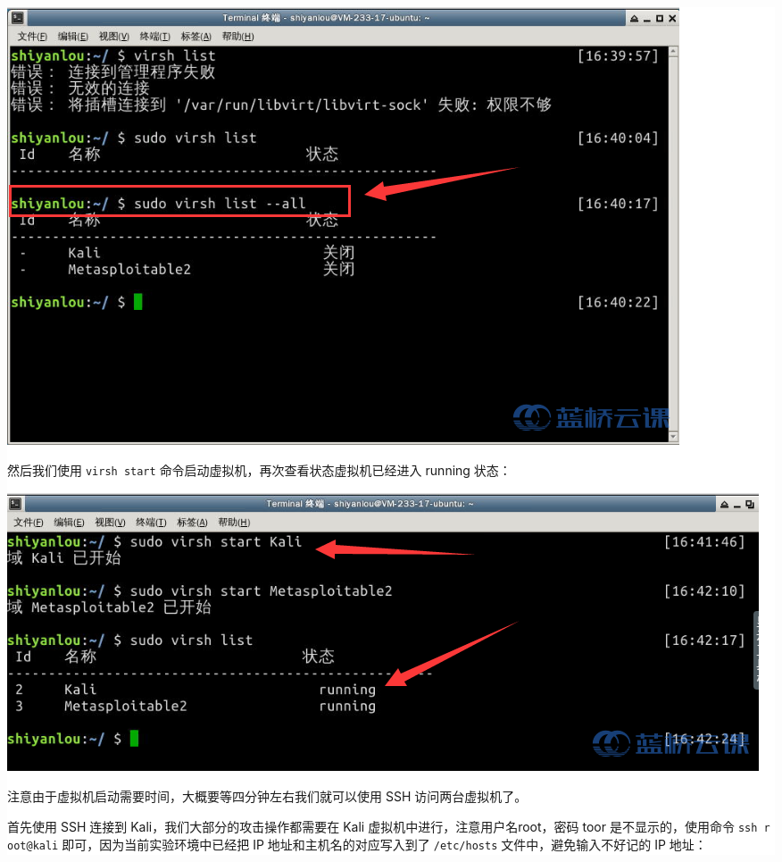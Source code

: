 ![图片描述](../imgs/1479890445878.png-wm_6.png)

然后我们使用 `virsh start` 命令启动虚拟机，再次查看状态虚拟机已经进入 running 状态：


![图片描述](../imgs/1479890565816.png-wm_6.png)

注意由于虚拟机启动需要时间，大概要等四分钟左右我们就可以使用 SSH 访问两台虚拟机了。

首先使用 SSH 连接到 Kali，我们大部分的攻击操作都需要在 Kali 虚拟机中进行，注意用户名root，密码 toor 是不显示的，使用命令 `ssh root@kali` 即可，因为当前实验环境中已经把 IP 地址和主机名的对应写入到了 `/etc/hosts` 文件中，避免输入不好记的 IP 地址：
